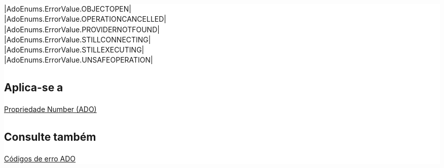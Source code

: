 |AdoEnums.ErrorValue.OBJECTOPEN|  
|AdoEnums.ErrorValue.OPERATIONCANCELLED|  
|AdoEnums.ErrorValue.PROVIDERNOTFOUND|  
|AdoEnums.ErrorValue.STILLCONNECTING|  
|AdoEnums.ErrorValue.STILLEXECUTING|  
|AdoEnums.ErrorValue.UNSAFEOPERATION|  
  
## <a name="applies-to"></a>Aplica-se a  
 [Propriedade Number (ADO)](../../../ado/reference/ado-api/number-property-ado.md)  
  
## <a name="see-also"></a>Consulte também  
 [Códigos de erro ADO](../../../ado/guide/appendixes/ado-error-codes.md)
